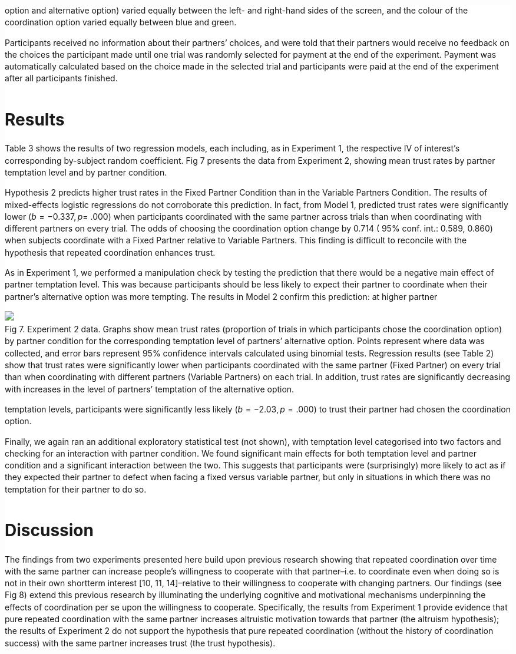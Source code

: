 option and alternative option) varied equally between the left- and right-hand sides of the screen, and the colour of the coordination option varied equally between blue and green.  

Participants received no information about their partners’ choices, and were told that their partners would receive no feedback on the choices the participant made until one trial was randomly selected for payment at the end of the experiment. Payment was automatically calculated based on the choice made in the selected trial and participants were paid at the end of the experiment after all participants finished.  

# Results  

Table 3 shows the results of two regression models, each including, as in Experiment 1, the respective IV of interest’s corresponding by-subject random coefficient. Fig 7 presents the data from Experiment 2, showing mean trust rates by partner temptation level and by partner condition.  

Hypothesis 2 predicts higher trust rates in the Fixed Partner Condition than in the Variable Partners Condition. The results of mixed-effects logistic regressions do not corroborate this prediction. In fact, from Model 1, predicted trust rates were significantly lower $(b=-0.337,p=$ .000) when participants coordinated with the same partner across trials than when coordinating with different partners on every trial. The odds of choosing the coordination option change by 0.714 ( $95\%$ conf. int.: 0.589, 0.860) when subjects coordinate with a Fixed Partner relative to Variable Partners. This finding is difficult to reconcile with the hypothesis that repeated coordination enhances trust.  

As in Experiment 1, we performed a manipulation check by testing the prediction that there would be a negative main effect of partner temptation level. This was because participants should be less likely to expect their partner to coordinate when their partner’s alternative option was more tempting. The results in Model 2 confirm this prediction: at higher partner  

![](images/3d17ab909ff84e06dcbd33f155e685036df449dc9c5977e567709c0118b089a9.jpg)  
Fig 7. Experiment 2 data. Graphs show mean trust rates (proportion of trials in which participants chose the coordination option) by partner condition for the corresponding temptation level of partners’ alternative option. Points represent where data was collected, and error bars represent $95\%$ confidence intervals calculated using binomial tests. Regression results (see Table 2) show that trust rates were significantly lower when participants coordinated with the same partner (Fixed Partner) on every trial than when coordinating with different partners (Variable Partners) on each trial. In addition, trust rates are significantly decreasing with increases in the level of partners’ temptation of the alternative option.  

temptation levels, participants were significantly less likely $(b=-2.03,p=.000)$ to trust their partner had chosen the coordination option.  

Finally, we again ran an additional exploratory statistical test (not shown), with temptation level categorised into two factors and checking for an interaction with partner condition. We found significant main effects for both temptation level and partner condition and a significant interaction between the two. This suggests that participants were (surprisingly) more likely to act as if they expected their partner to defect when facing a fixed versus variable partner, but only in situations in which there was no temptation for their partner to do so.  

# Discussion  

The findings from two experiments presented here build upon previous research showing that repeated coordination over time with the same partner can increase people’s willingness to cooperate with that partner–i.e. to coordinate even when doing so is not in their own shortterm interest [10, 11, 14]–relative to their willingness to cooperate with changing partners. Our findings (see Fig 8) extend this previous research by illuminating the underlying cognitive and motivational mechanisms underpinning the effects of coordination per se upon the willingness to cooperate. Specifically, the results from Experiment 1 provide evidence that pure repeated coordination with the same partner increases altruistic motivation towards that partner (the altruism hypothesis); the results of Experiment 2 do not support the hypothesis that pure repeated coordination (without the history of coordination success) with the same partner increases trust (the trust hypothesis).  
